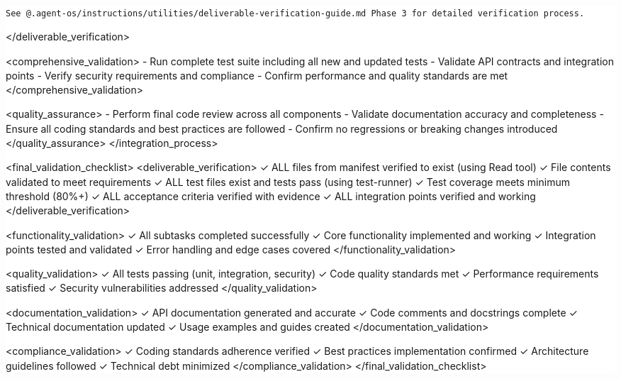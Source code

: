     See @.agent-os/instructions/utilities/deliverable-verification-guide.md Phase 3 for detailed verification process.
  </deliverable_verification>

  <comprehensive_validation>
    - Run complete test suite including all new and updated tests
    - Validate API contracts and integration points
    - Verify security requirements and compliance
    - Confirm performance and quality standards are met
  </comprehensive_validation>

  <quality_assurance>
    - Perform final code review across all components
    - Validate documentation accuracy and completeness
    - Ensure all coding standards and best practices are followed
    - Confirm no regressions or breaking changes introduced
  </quality_assurance>
</integration_process>

<final_validation_checklist>
  <deliverable_verification>
    ✓ ALL files from manifest verified to exist (using Read tool)
    ✓ File contents validated to meet requirements
    ✓ ALL test files exist and tests pass (using test-runner)
    ✓ Test coverage meets minimum threshold (80%+)
    ✓ ALL acceptance criteria verified with evidence
    ✓ ALL integration points verified and working
  </deliverable_verification>

  <functionality_validation>
    ✓ All subtasks completed successfully
    ✓ Core functionality implemented and working
    ✓ Integration points tested and validated
    ✓ Error handling and edge cases covered
  </functionality_validation>

  <quality_validation>
    ✓ All tests passing (unit, integration, security)
    ✓ Code quality standards met
    ✓ Performance requirements satisfied
    ✓ Security vulnerabilities addressed
  </quality_validation>

  <documentation_validation>
    ✓ API documentation generated and accurate
    ✓ Code comments and docstrings complete
    ✓ Technical documentation updated
    ✓ Usage examples and guides created
  </documentation_validation>

  <compliance_validation>
    ✓ Coding standards adherence verified
    ✓ Best practices implementation confirmed
    ✓ Architecture guidelines followed
    ✓ Technical debt minimized
  </compliance_validation>
</final_validation_checklist>

